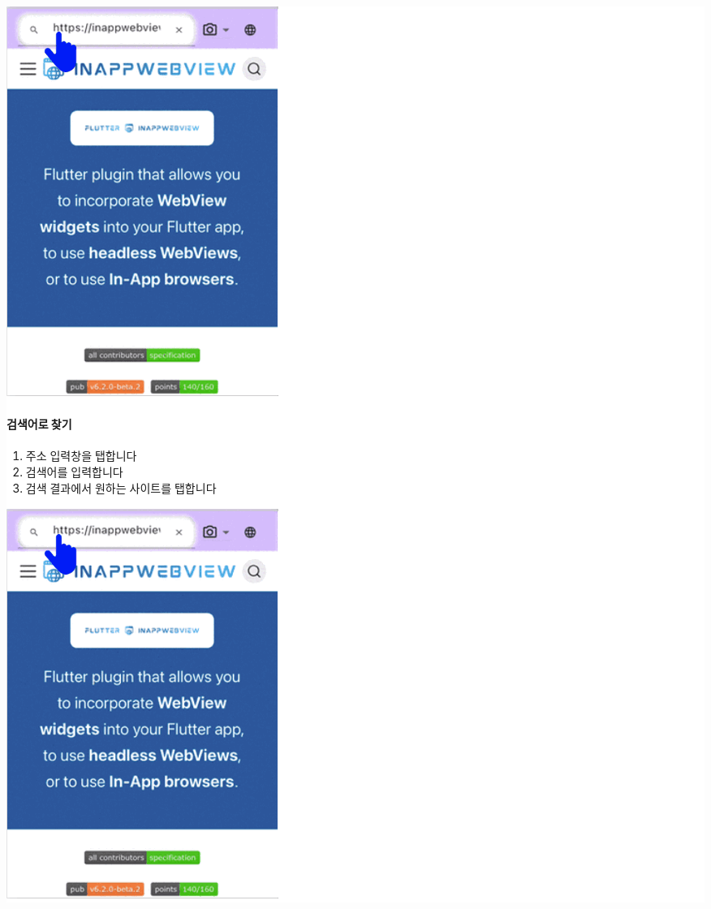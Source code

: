 ![URL 입력 데모](./img/ScreenRecording004.gif)

#### 검색어로 찾기

1. 주소 입력창을 탭합니다  
2. 검색어를 입력합니다  
3. 검색 결과에서 원하는 사이트를 탭합니다  

![검색어 검색 데모](./img/ScreenRecording005.gif)
